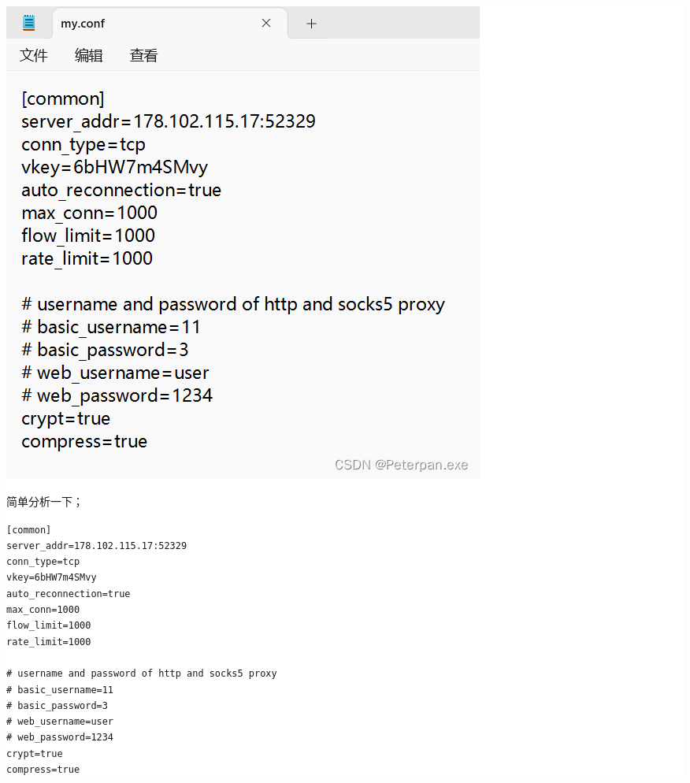 ​![在这里插入图片描述](assets/net-img-fe4cded87d0441dcac154de751c386c7-20240706191320-5f0zxzk.png)​

简单分析一下；

	[common]  
	server_addr=178.102.115.17:52329  
	conn_type=tcp  
	vkey=6bHW7m4SMvy  
	auto_reconnection=true  
	max_conn=1000  
	flow_limit=1000  
	rate_limit=1000

	# username and password of http and socks5 proxy  
	# basic_username=11  
	# basic_password=3  
	# web_username=user  
	# web_password=1234  
	crypt=true  
	compress=true
